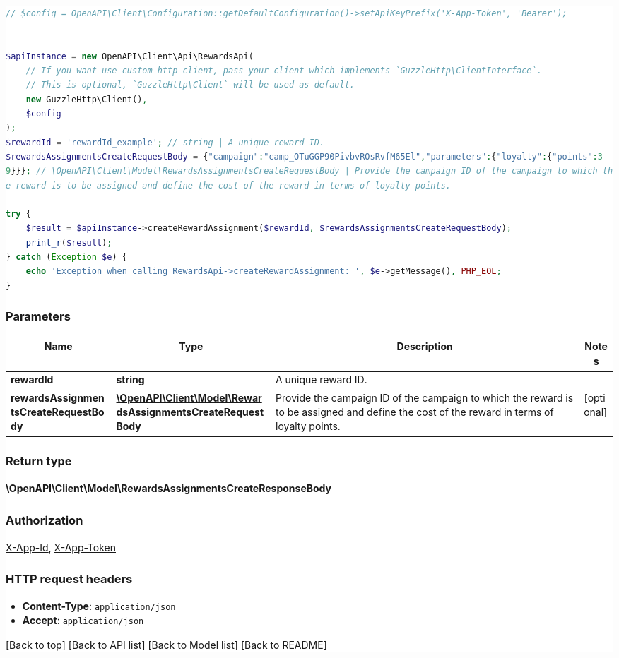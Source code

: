 ```php
// $config = OpenAPI\Client\Configuration::getDefaultConfiguration()->setApiKeyPrefix('X-App-Token', 'Bearer');


$apiInstance = new OpenAPI\Client\Api\RewardsApi(
    // If you want use custom http client, pass your client which implements `GuzzleHttp\ClientInterface`.
    // This is optional, `GuzzleHttp\Client` will be used as default.
    new GuzzleHttp\Client(),
    $config
);
$rewardId = 'rewardId_example'; // string | A unique reward ID.
$rewardsAssignmentsCreateRequestBody = {"campaign":"camp_OTuGGP90PivbvROsRvfM65El","parameters":{"loyalty":{"points":39}}}; // \OpenAPI\Client\Model\RewardsAssignmentsCreateRequestBody | Provide the campaign ID of the campaign to which the reward is to be assigned and define the cost of the reward in terms of loyalty points.

try {
    $result = $apiInstance->createRewardAssignment($rewardId, $rewardsAssignmentsCreateRequestBody);
    print_r($result);
} catch (Exception $e) {
    echo 'Exception when calling RewardsApi->createRewardAssignment: ', $e->getMessage(), PHP_EOL;
}
```

### Parameters

| Name | Type | Description  | Notes |
| ------------- | ------------- | ------------- | ------------- |
| **rewardId** | **string**| A unique reward ID. | |
| **rewardsAssignmentsCreateRequestBody** | [**\OpenAPI\Client\Model\RewardsAssignmentsCreateRequestBody**](../Model/RewardsAssignmentsCreateRequestBody.md)| Provide the campaign ID of the campaign to which the reward is to be assigned and define the cost of the reward in terms of loyalty points. | [optional] |

### Return type

[**\OpenAPI\Client\Model\RewardsAssignmentsCreateResponseBody**](../Model/RewardsAssignmentsCreateResponseBody.md)

### Authorization

[X-App-Id](../../README.md#X-App-Id), [X-App-Token](../../README.md#X-App-Token)

### HTTP request headers

- **Content-Type**: `application/json`
- **Accept**: `application/json`

[[Back to top]](#) [[Back to API list]](../../README.md#endpoints)
[[Back to Model list]](../../README.md#models)
[[Back to README]](../../README.md)
